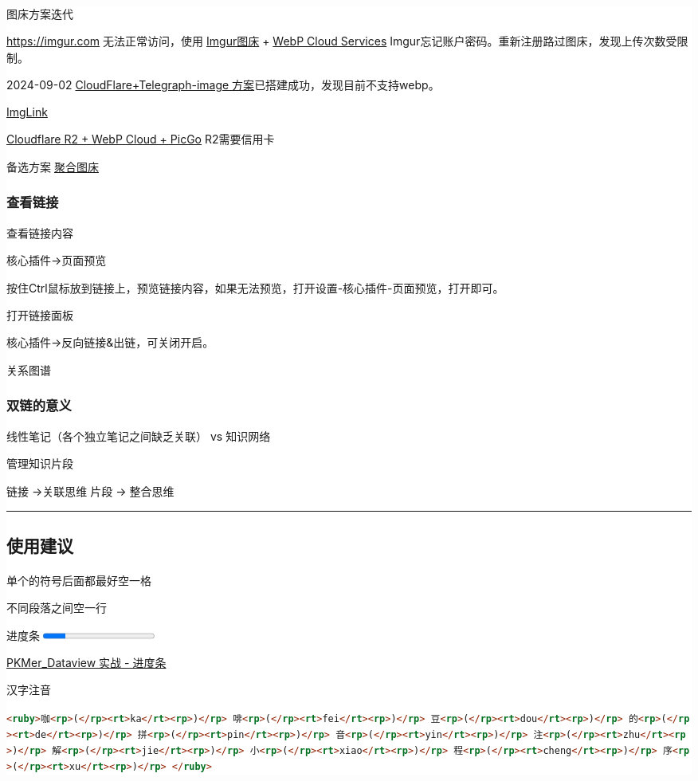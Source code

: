 </div></div>


图床方案迭代

https://imgur.com 无法正常访问，使用 [Imgur图床](https://imgur.la/upload/?lang=zh-CN) + [WebP Cloud Services](https://webp.se/)
Imgur忘记账户密码。重新注册路过图床，发现上传次数受限制。

2024-09-02 [CloudFlare+Telegraph-image 方案](https://imesong.com/posts/%E4%BD%BF%E7%94%A8-cloudflare-%E6%90%AD%E5%BB%BA%E5%85%8D%E8%B4%B9%E5%9B%BE%E5%BA%8A%E6%95%99%E7%A8%8B/)已搭建成功，发现目前不支持webp。

[ImgLink](https://Imglink.org)

[Cloudflare R2 + WebP Cloud + PicGo](https://www.pseudoyu.com/zh/2024/06/30/free_image_hosting_system_using_r2_webp_cloud_and_picgo/) R2需要信用卡

备选方案 [聚合图床](https://www.superbed.cn/)
### 查看链接

查看链接内容

核心插件->页面预览

按住Ctrl鼠标放到链接上，预览链接内容，如果无法预览，打开设置-核心插件-页面预览，打开即可。


打开链接面板

核心插件->反向链接&出链，可关闭开启。

关系图谱

### 双链的意义

线性笔记（各个独立笔记之间缺乏关联） vs 知识网络

管理知识片段

链接 ->关联思维
片段 -> 整合思维

---


## 使用建议

单个的符号后面都最好空一格

不同段落之间空一行

进度条
<progress value=20 max=100></progress>

[PKMer_Dataview 实战 - 进度条](https://pkmer.cn/Pkmer-Docs/10-obsidian/obsidian%E7%A4%BE%E5%8C%BA%E6%8F%92%E4%BB%B6/dataview/dataview%E7%A4%BE%E5%8C%BA%E5%AE%9E%E8%B7%B5%E7%BB%8F%E9%AA%8C/dataview%E5%AE%9E%E6%88%98-%E8%BF%9B%E5%BA%A6%E6%9D%A1/)

汉字注音
```html
<ruby>咖<rp>(</rp><rt>ka</rt><rp>)</rp> 啡<rp>(</rp><rt>fei</rt><rp>)</rp> 豆<rp>(</rp><rt>dou</rt><rp>)</rp> 的<rp>(</rp><rt>de</rt><rp>)</rp> 拼<rp>(</rp><rt>pin</rt><rp>)</rp> 音<rp>(</rp><rt>yin</rt><rp>)</rp> 注<rp>(</rp><rt>zhu</rt><rp>)</rp> 解<rp>(</rp><rt>jie</rt><rp>)</rp> 小<rp>(</rp><rt>xiao</rt><rp>)</rp> 程<rp>(</rp><rt>cheng</rt><rp>)</rp> 序<rp>(</rp><rt>xu</rt><rp>)</rp> </ruby>
```
